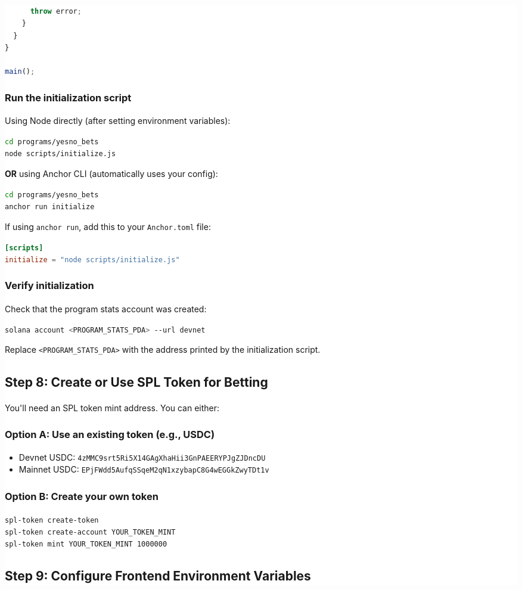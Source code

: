 ```javascript
      throw error;
    }
  }
}

main();
```

### Run the initialization script

Using Node directly (after setting environment variables):
```bash
cd programs/yesno_bets
node scripts/initialize.js
```

**OR** using Anchor CLI (automatically uses your config):
```bash
cd programs/yesno_bets
anchor run initialize
```

If using `anchor run`, add this to your `Anchor.toml` file:

```toml
[scripts]
initialize = "node scripts/initialize.js"
```

### Verify initialization

Check that the program stats account was created:
```bash
solana account <PROGRAM_STATS_PDA> --url devnet
```

Replace `<PROGRAM_STATS_PDA>` with the address printed by the initialization script.

## Step 8: Create or Use SPL Token for Betting

You'll need an SPL token mint address. You can either:

### Option A: Use an existing token (e.g., USDC)
- Devnet USDC: `4zMMC9srt5Ri5X14GAgXhaHii3GnPAEERYPJgZJDncDU`
- Mainnet USDC: `EPjFWdd5AufqSSqeM2qN1xzybapC8G4wEGGkZwyTDt1v`

### Option B: Create your own token

```bash
spl-token create-token
spl-token create-account YOUR_TOKEN_MINT
spl-token mint YOUR_TOKEN_MINT 1000000
```

## Step 9: Configure Frontend Environment Variables
